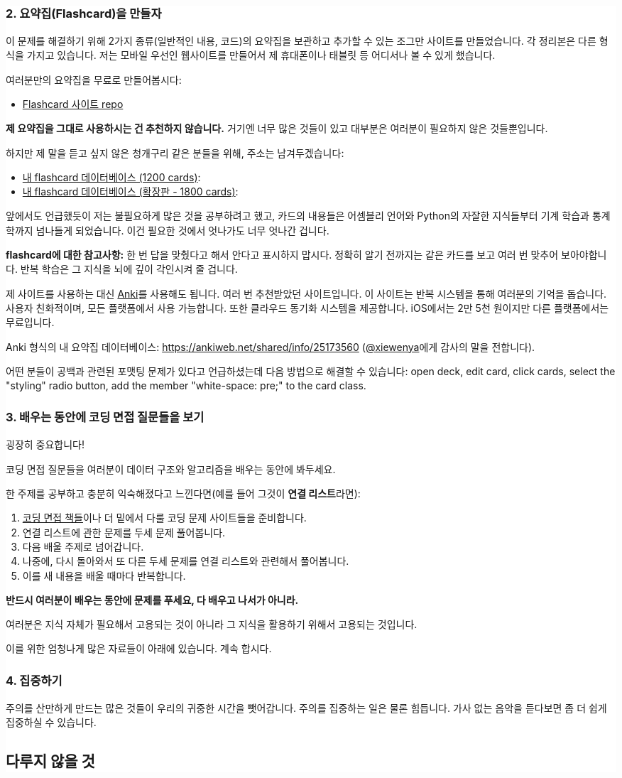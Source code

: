 ### 2. 요약집(Flashcard)을 만들자

이 문제를 해결하기 위해 2가지 종류(일반적인 내용, 코드)의 요약집을 보관하고 추가할 수 있는 조그만 사이트를 만들었습니다.
각 정리본은 다른 형식을 가지고 있습니다. 저는 모바일 우선인 웹사이트를 만들어서 제 휴대폰이나 태블릿 등 어디서나 볼 수 있게 했습니다.

여러분만의 요약집을 무료로 만들어봅시다:

- [Flashcard 사이트 repo](https://github.com/jwasham/computer-science-flash-cards)

**제 요약집을 그대로 사용하시는 건 추천하지 않습니다.** 거기엔 너무 많은 것들이 있고 대부분은 여러분이 필요하지 않은 것들뿐입니다.

하지만 제 말을 듣고 싶지 않은 청개구리 같은 분들을 위해, 주소는 남겨두겠습니다:
- [내 flashcard 데이터베이스 (1200 cards)](https://github.com/jwasham/computer-science-flash-cards/blob/main/cards-jwasham.db):
- [내 flashcard 데이터베이스 (확장판 - 1800 cards)](https://github.com/jwasham/computer-science-flash-cards/blob/main/cards-jwasham-extreme.db):

앞에서도 언급했듯이 저는 불필요하게 많은 것을 공부하려고 했고, 카드의 내용들은 어셈블리 언어와 Python의 자잘한 지식들부터 기계 학습과 통계학까지 넘나들게 되었습니다. 이건 필요한 것에서 엇나가도 너무 엇나간 겁니다.

**flashcard에 대한 참고사항:** 한 번 답을 맞췄다고 해서 안다고 표시하지 맙시다. 정확히 알기 전까지는 같은 카드를 보고 여러 번 맞추어 보아야합니다.
반복 학습은 그 지식을 뇌에 깊이 각인시켜 줄 겁니다.

제 사이트를 사용하는 대신 [Anki](http://ankisrs.net/)를 사용해도 됩니다. 여러 번 추천받았던 사이트입니다. 이 사이트는 반복 시스템을 통해 여러분의 기억을 돕습니다. 사용자 친화적이며, 모든 플랫폼에서 사용 가능합니다. 또한 클라우드 동기화 시스템을 제공합니다. iOS에서는 2만 5천 원이지만 다른 플랫폼에서는 무료입니다.

Anki 형식의 내 요약집 데이터베이스: https://ankiweb.net/shared/info/25173560 ([@xiewenya](https://github.com/xiewenya)에게 감사의 말을 전합니다).

어떤 분들이 공백과 관련된 포맷팅 문제가 있다고 언급하셨는데 다음 방법으로 해결할 수 있습니다: open deck, edit card, click cards, select the "styling" radio button, add the member "white-space: pre;" to the card class.

### 3. 배우는 동안에 코딩 면접 질문들을 보기

굉장히 중요합니다!

코딩 면접 질문들을 여러분이 데이터 구조와 알고리즘을 배우는 동안에 봐두세요.

한 주제를 공부하고 충분히 익숙해졌다고 느낀다면(예를 들어 그것이 **연결 리스트**라면):
1. [코딩 면접 책들](#면접-준비-관련-도서)이나 더 밑에서 다룰 코딩 문제 사이트들을 준비합니다.
1. 연결 리스트에 관한 문제를 두세 문제 풀어봅니다.
1. 다음 배울 주제로 넘어갑니다.
1. 나중에, 다시 돌아와서 또 다른 두세 문제를 연결 리스트와 관련해서 풀어봅니다.
1. 이를 새 내용을 배울 때마다 반복합니다.

**반드시 여러분이 배우는 동안에 문제를 푸세요, 다 배우고 나서가 아니라.**

여러분은 지식 자체가 필요해서 고용되는 것이 아니라 그 지식을 활용하기 위해서 고용되는 것입니다.

이를 위한 엄청나게 많은 자료들이 아래에 있습니다. 계속 합시다.

### 4. 집중하기

주의를 산만하게 만드는 많은 것들이 우리의 귀중한 시간을 뺏어갑니다. 주의를 집중하는 일은 물론 힘듭니다. 가사 없는 음악을 듣다보면 좀 더 쉽게 집중하실 수 있습니다.

## 다루지 않을 것
